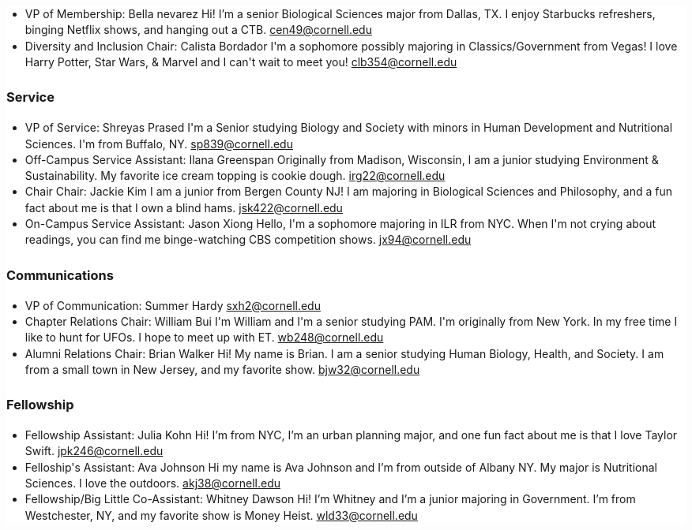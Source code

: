 - VP of Membership: Bella nevarez
  Hi! I’m a senior Biological Sciences major from Dallas, TX. I enjoy Starbucks refreshers, binging Netflix shows, and hanging out a CTB.
  cen49@cornell.edu
- Diversity and Inclusion Chair: Calista Bordador
  I'm a sophomore possibly majoring in Classics/Government from Vegas! I love Harry Potter, Star Wars, & Marvel and I can't wait to meet you!
  clb354@cornell.edu

### Service

- VP of Service: Shreyas Prased
  I'm a Senior studying Biology and Society with minors in Human Development and Nutritional Sciences. I'm from Buffalo, NY.
  sp839@cornell.edu
- Off-Campus Service Assistant: Ilana Greenspan
  Originally from Madison, Wisconsin, I am a junior studying Environment & Sustainability. My favorite ice cream topping is cookie dough.
  irg22@cornell.edu
- Chair Chair: Jackie Kim
  I am a junior from Bergen County NJ! I am majoring in Biological Sciences and Philosophy, and a fun fact about me is that I own a blind hams.
  jsk422@cornell.edu
- On-Campus Service Assistant: Jason Xiong
  Hello, I'm a sophomore majoring in ILR from NYC. When I'm not crying about readings, you can find me binge-watching CBS competition shows.
  jx94@cornell.edu

### Communications

- VP of Communication: Summer Hardy
  sxh2@cornell.edu
- Chapter Relations Chair: William Bui
  I'm William and I'm a senior studying PAM. I'm originally from New York. In my free time I like to hunt for UFOs. I hope to meet up with ET.
  wb248@cornell.edu
- Alumni Relations Chair: Brian Walker
  Hi! My name is Brian. I am a senior studying Human Biology, Health, and Society. I am from a small town in New Jersey, and my favorite show.
  bjw32@cornell.edu

### Fellowship

- Fellowship Assistant: Julia Kohn
  Hi! I’m from NYC, I’m an urban planning major, and one fun fact about me is that I love Taylor Swift.
  jpk246@cornell.edu
- Felloship's Assistant: Ava Johnson
  Hi my name is Ava Johnson and I’m from outside of Albany NY. My major is Nutritional Sciences. I love the outdoors.
  akj38@cornell.edu
- Fellowship/Big Little Co-Assistant: Whitney Dawson
  Hi! I’m Whitney and I’m a junior majoring in Government. I’m from Westchester, NY, and my favorite show is Money Heist.
  wld33@cornell.edu
